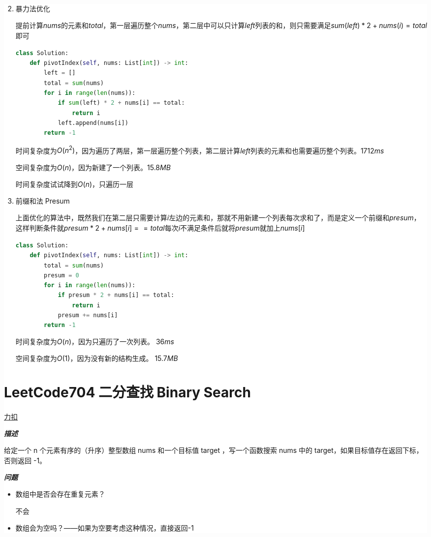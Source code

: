 2. 暴力法优化

   提前计算$nums$的元素和$total$，第一层遍历整个$nums$，第二层中可以只计算$left$列表的和，则只需要满足$sum(left)*2+nums(i)= total$即可

   ```python
   class Solution:
       def pivotIndex(self, nums: List[int]) -> int:
           left = []
           total = sum(nums)
           for i in range(len(nums)):
               if sum(left) * 2 + nums[i] == total:
                   return i
               left.append(nums[i])
           return -1
   ```

   时间复杂度为$O(n^2)$，因为遍历了两层，第一层遍历整个列表，第二层计算$left$列表的元素和也需要遍历整个列表。$1712ms$

   空间复杂度为$O(n)$，因为新建了一个列表。$15.8MB$

   时间复杂度试试降到$O(n)$，只遍历一层

3. 前缀和法 Presum

   上面优化的算法中，既然我们在第二层只需要计算$i$左边的元素和，那就不用新建一个列表每次求和了，而是定义一个前缀和$presum$，这样判断条件就$presum * 2 + nums[i] == total$每次$i$不满足条件后就将$presum$就加上$nums[i]$

   ```python
   class Solution:
       def pivotIndex(self, nums: List[int]) -> int:
           total = sum(nums)
           presum = 0
           for i in range(len(nums)):
               if presum * 2 + nums[i] == total:
                   return i
               presum += nums[i]
           return -1
   ```

   时间复杂度为$O(n)$，因为只遍历了一次列表。 $36ms$

   空间复杂度为$O(1)$，因为没有新的结构生成。 $15.7MB$

# LeetCode704 二分查找 Binary Search

[力扣](https://leetcode-cn.com/problems/binary-search/)

***描述***

给定一个 n 个元素有序的（升序）整型数组 nums 和一个目标值 target  ，写一个函数搜索 nums 中的 target，如果目标值存在返回下标，否则返回 -1。

***问题***

- 数组中是否会存在重复元素？

  不会

- 数组会为空吗？——如果为空要考虑这种情况，直接返回-1
